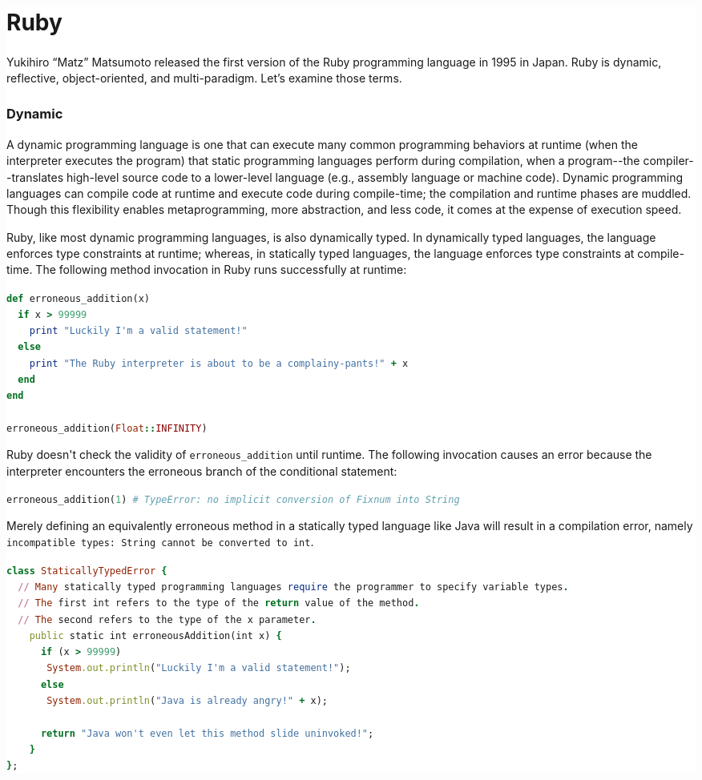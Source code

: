 # Ruby

Yukihiro “Matz” Matsumoto released the first version of the Ruby programming language in 1995 in Japan. Ruby is dynamic, reflective, object-oriented, and multi-paradigm. Let’s examine those terms.

### Dynamic

A dynamic programming language is one that can execute many common programming behaviors at runtime (when the interpreter executes the program) that static programming languages perform during compilation, when a program--the compiler--translates high-level source code to a lower-level language (e.g., assembly language or machine code). Dynamic programming languages can compile code at runtime and execute code during compile-time; the compilation and runtime phases are muddled. Though this flexibility enables metaprogramming, more abstraction, and less code, it comes at the expense of execution speed.

Ruby, like most dynamic programming languages, is also dynamically typed. In dynamically typed languages, the language enforces type constraints at runtime; whereas, in statically typed languages, the language enforces type constraints at compile-time. The following method invocation in Ruby runs successfully at runtime:

```ruby
def erroneous_addition(x)
  if x > 99999
    print "Luckily I'm a valid statement!"
  else
    print "The Ruby interpreter is about to be a complainy-pants!" + x
  end
end

erroneous_addition(Float::INFINITY)
```

Ruby doesn't check the validity of `erroneous_addition` until runtime. The following invocation causes an error because the interpreter encounters the erroneous branch of the conditional statement:

```ruby
erroneous_addition(1) # TypeError: no implicit conversion of Fixnum into String
```

Merely defining an equivalently erroneous method in a statically typed language like Java will result in a compilation error, namely `incompatible types: String cannot be converted to int`.

```ruby
class StaticallyTypedError {
  // Many statically typed programming languages require the programmer to specify variable types.
  // The first int refers to the type of the return value of the method.
  // The second refers to the type of the x parameter.
    public static int erroneousAddition(int x) {
      if (x > 99999)
       System.out.println("Luckily I'm a valid statement!");
      else
       System.out.println("Java is already angry!" + x);

      return "Java won't even let this method slide uninvoked!";
    }
};
```

